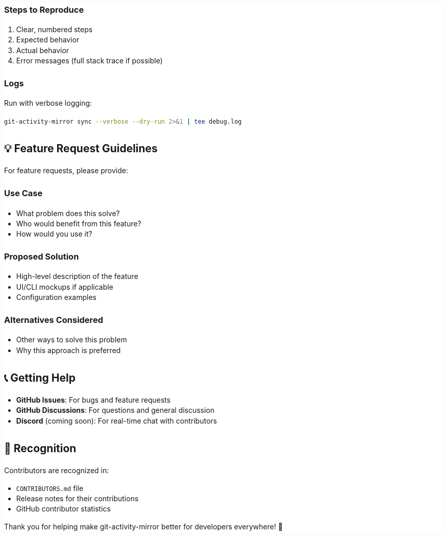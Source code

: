 ### Steps to Reproduce
1. Clear, numbered steps
2. Expected behavior
3. Actual behavior
4. Error messages (full stack trace if possible)

### Logs
Run with verbose logging:
```bash
git-activity-mirror sync --verbose --dry-run 2>&1 | tee debug.log
```

## 💡 Feature Request Guidelines

For feature requests, please provide:

### Use Case
- What problem does this solve?
- Who would benefit from this feature?
- How would you use it?

### Proposed Solution
- High-level description of the feature
- UI/CLI mockups if applicable
- Configuration examples

### Alternatives Considered
- Other ways to solve this problem
- Why this approach is preferred

## 📞 Getting Help

- **GitHub Issues**: For bugs and feature requests
- **GitHub Discussions**: For questions and general discussion
- **Discord** (coming soon): For real-time chat with contributors

## 🎉 Recognition

Contributors are recognized in:
- `CONTRIBUTORS.md` file
- Release notes for their contributions
- GitHub contributor statistics

Thank you for helping make git-activity-mirror better for developers everywhere! 🚀